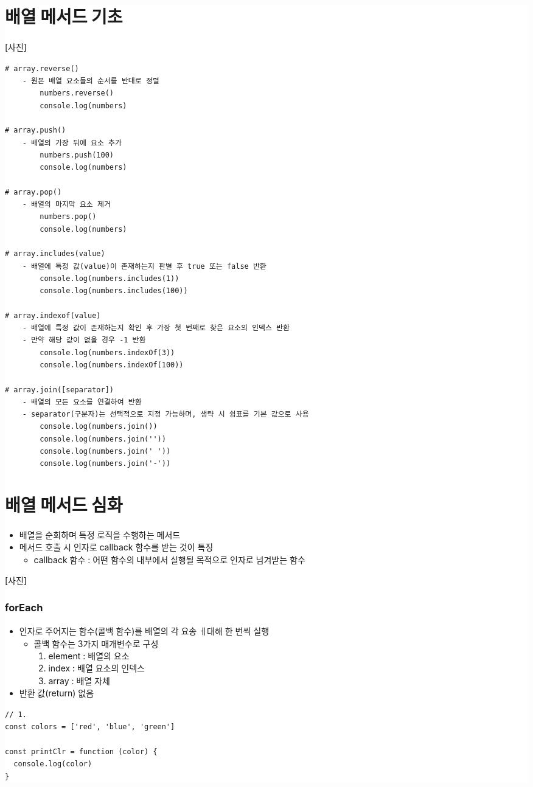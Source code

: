 # 배열 메서드 기초

[사진]

```
# array.reverse()
    - 원본 배열 요소들의 순서를 반대로 정렬
        numbers.reverse()
        console.log(numbers)

# array.push()
    - 배열의 가장 뒤에 요소 추가
        numbers.push(100)
        console.log(numbers)

# array.pop()
    - 배열의 마지막 요소 제거
        numbers.pop()
        console.log(numbers)

# array.includes(value)
    - 배열에 특정 값(value)이 존재하는지 판별 후 true 또는 false 반환
        console.log(numbers.includes(1))
        console.log(numbers.includes(100))

# array.indexof(value)
    - 배열에 특정 값이 존재하는지 확인 후 가장 첫 번째로 찾은 요소의 인덱스 반환
    - 만약 해당 값이 없을 경우 -1 반환
        console.log(numbers.indexOf(3))
        console.log(numbers.indexOf(100))

# array.join([separator])
    - 배열의 모든 요소를 연결하여 반환
    - separator(구분자)는 선택적으로 지정 가능하며, 생략 시 쉼표를 기본 값으로 사용
        console.log(numbers.join())
        console.log(numbers.join(''))
        console.log(numbers.join(' '))
        console.log(numbers.join('-'))
```

# 배열 메서드 심화
- 배열을 순회하며 특정 로직을 수행하는 메서드
- 메서드 호출 시 인자로 callback 함수를 받는 것이 특징
    - callback 함수 : 어떤 함수의 내부에서 실행될 목적으로 인자로 넘겨받는 함수

[사진]

### forEach
- 인자로 주어지는 함수(콜백 함수)를 배열의 각 요송 ㅔ대해 한 번씩 실행
    - 콜백 함수는 3가지 매개변수로 구성
        1. element : 배열의 요소
        2. index : 배열 요소의 인덱스
        3. array : 배열 자체
- 반환 값(return) 없음
```
// 1.
const colors = ['red', 'blue', 'green']

const printClr = function (color) {
  console.log(color)
}

```